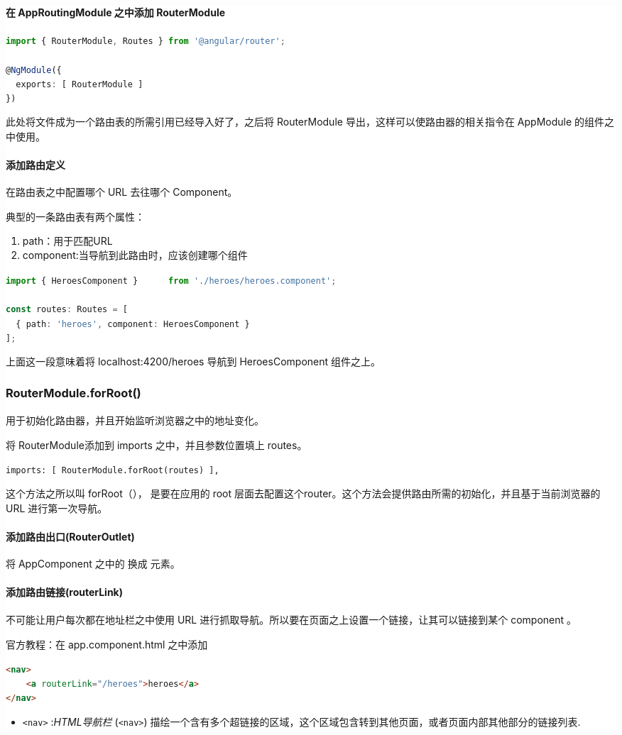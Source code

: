 #### 在 AppRoutingModule 之中添加 RouterModule


```typescript
import { RouterModule, Routes } from '@angular/router';

@NgModule({
  exports: [ RouterModule ]
})
```

此处将文件成为一个路由表的所需引用已经导入好了，之后将 RouterModule 导出，这样可以使路由器的相关指令在 AppModule 的组件之中使用。

#### 添加路由定义

在路由表之中配置哪个 URL 去往哪个 Component。

典型的一条路由表有两个属性：

1. path：用于匹配URL
2. component:当导航到此路由时，应该创建哪个组件

```typescript
import { HeroesComponent }      from './heroes/heroes.component';

const routes: Routes = [
  { path: 'heroes', component: HeroesComponent }
];
```

上面这一段意味着将 localhost:4200/heroes 导航到 HeroesComponent 组件之上。

### RouterModule.forRoot()

用于初始化路由器，并且开始监听浏览器之中的地址变化。

将 RouterModule添加到 imports 之中，并且参数位置填上 routes。

`imports: [ RouterModule.forRoot(routes) ],`

这个方法之所以叫 forRoot（）， 是要在应用的 root 层面去配置这个router。这个方法会提供路由所需的初始化，并且基于当前浏览器的URL 进行第一次导航。

#### 添加路由出口(RouterOutlet)

将 AppComponent 之中的 <app-heroes> 换成 <router-outlet> 元素。

#### 添加路由链接(routerLink)

不可能让用户每次都在地址栏之中使用 URL 进行抓取导航。所以要在页面之上设置一个链接，让其可以链接到某个 component 。

官方教程：在 app.component.html 之中添加

```html
<nav>
    <a routerLink="/heroes">heroes</a>
</nav>
```

- `<nav>` :*HTML导航栏* (`<nav>`) 描绘一个含有多个超链接的区域，这个区域包含转到其他页面，或者页面内部其他部分的链接列表.
